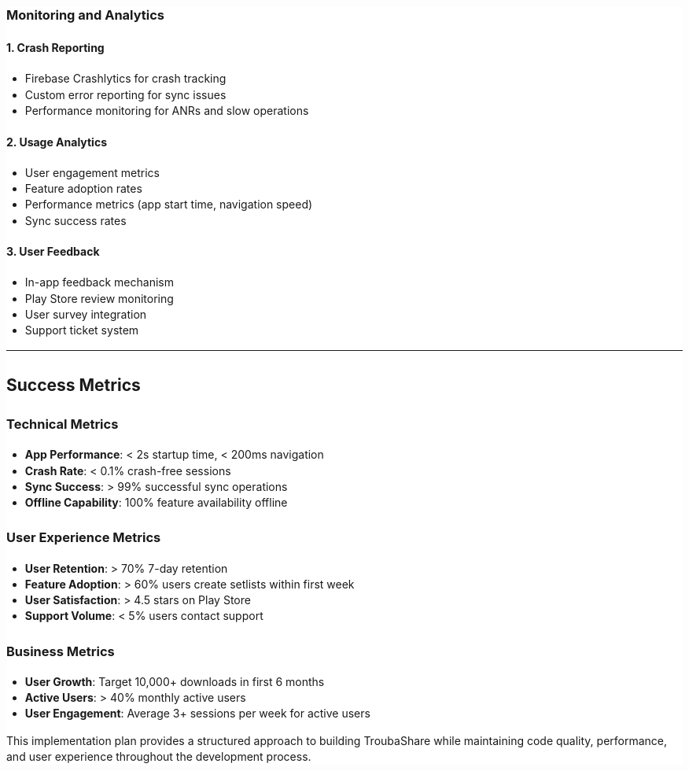 ### Monitoring and Analytics

#### 1. Crash Reporting
- Firebase Crashlytics for crash tracking
- Custom error reporting for sync issues
- Performance monitoring for ANRs and slow operations

#### 2. Usage Analytics
- User engagement metrics
- Feature adoption rates
- Performance metrics (app start time, navigation speed)
- Sync success rates

#### 3. User Feedback
- In-app feedback mechanism
- Play Store review monitoring
- User survey integration
- Support ticket system

---

## Success Metrics

### Technical Metrics
- **App Performance**: < 2s startup time, < 200ms navigation
- **Crash Rate**: < 0.1% crash-free sessions
- **Sync Success**: > 99% successful sync operations
- **Offline Capability**: 100% feature availability offline

### User Experience Metrics
- **User Retention**: > 70% 7-day retention
- **Feature Adoption**: > 60% users create setlists within first week
- **User Satisfaction**: > 4.5 stars on Play Store
- **Support Volume**: < 5% users contact support

### Business Metrics
- **User Growth**: Target 10,000+ downloads in first 6 months
- **Active Users**: > 40% monthly active users
- **User Engagement**: Average 3+ sessions per week for active users

This implementation plan provides a structured approach to building TroubaShare while maintaining code quality, performance, and user experience throughout the development process.